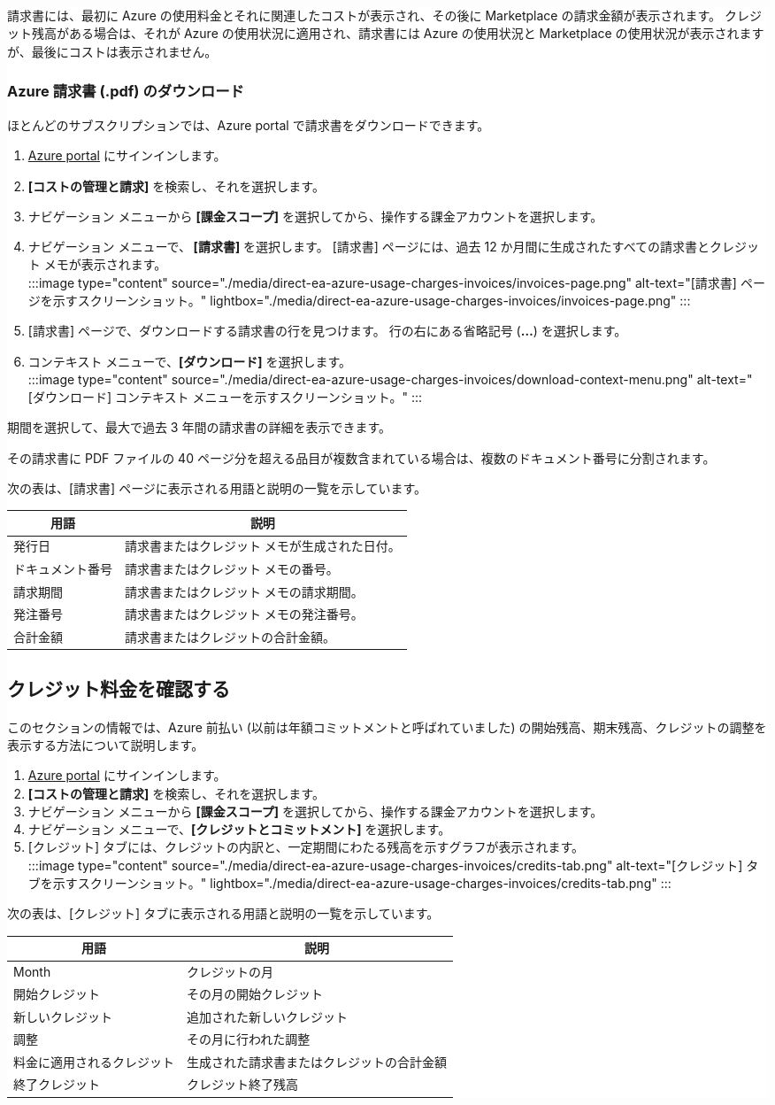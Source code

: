 請求書には、最初に Azure の使用料金とそれに関連したコストが表示され、その後に Marketplace の請求金額が表示されます。 クレジット残高がある場合は、それが Azure の使用状況に適用され、請求書には Azure の使用状況と Marketplace の使用状況が表示されますが、最後にコストは表示されません。

### <a name="download-your-azure-invoices-pdf"></a>Azure 請求書 (.pdf) のダウンロード

ほとんどのサブスクリプションでは、Azure portal で請求書をダウンロードできます。

1. [Azure portal](https://portal.azure.com) にサインインします。
1. **[コストの管理と請求]** を検索し、それを選択します。
1. ナビゲーション メニューから **[課金スコープ]** を選択してから、操作する課金アカウントを選択します。
1. ナビゲーション メニューで、 **[請求書]** を選択します。 [請求書] ページには、過去 12 か月間に生成されたすべての請求書とクレジット メモが表示されます。  
    :::image type="content" source="./media/direct-ea-azure-usage-charges-invoices/invoices-page.png" alt-text="[請求書] ページを示すスクリーンショット。" lightbox="./media/direct-ea-azure-usage-charges-invoices/invoices-page.png" :::
    
1. [請求書] ページで、ダウンロードする請求書の行を見つけます。 行の右にある省略記号 (**…**) を選択します。
1. コンテキスト メニューで、**[ダウンロード]** を選択します。  
    :::image type="content" source="./media/direct-ea-azure-usage-charges-invoices/download-context-menu.png" alt-text="[ダウンロード] コンテキスト メニューを示すスクリーンショット。"  :::

期間を選択して、最大で過去 3 年間の請求書の詳細を表示できます。

その請求書に PDF ファイルの 40 ページ分を超える品目が複数含まれている場合は、複数のドキュメント番号に分割されます。

次の表は、[請求書] ページに表示される用語と説明の一覧を示しています。

| **用語** | **説明** |
| --- | --- |
| 発行日 | 請求書またはクレジット メモが生成された日付。 |
| ドキュメント番号 | 請求書またはクレジット メモの番号。 |
| 請求期間 | 請求書またはクレジット メモの請求期間。 |
| 発注番号 | 請求書またはクレジット メモの発注番号。 |
| 合計金額 | 請求書またはクレジットの合計金額。 |

## <a name="review-credit-charges"></a>クレジット料金を確認する

このセクションの情報では、Azure 前払い (以前は年額コミットメントと呼ばれていました) の開始残高、期末残高、クレジットの調整を表示する方法について説明します。

1. [Azure portal](https://portal.azure.com) にサインインします。
1. **[コストの管理と請求]** を検索し、それを選択します。
1. ナビゲーション メニューから **[課金スコープ]** を選択してから、操作する課金アカウントを選択します。
1. ナビゲーション メニューで、**[クレジットとコミットメント]** を選択します。
1. [クレジット] タブには、クレジットの内訳と、一定期間にわたる残高を示すグラフが表示されます。  
    :::image type="content" source="./media/direct-ea-azure-usage-charges-invoices/credits-tab.png" alt-text="[クレジット] タブを示すスクリーンショット。" lightbox="./media/direct-ea-azure-usage-charges-invoices/credits-tab.png" :::

次の表は、[クレジット] タブに表示される用語と説明の一覧を示しています。

| **用語** | **説明** |
| --- | --- |
| Month | クレジットの月 |
| 開始クレジット | その月の開始クレジット |
| 新しいクレジット | 追加された新しいクレジット |
| 調整 | その月に行われた調整 |
| 料金に適用されるクレジット | 生成された請求書またはクレジットの合計金額 |
| 終了クレジット | クレジット終了残高 |
